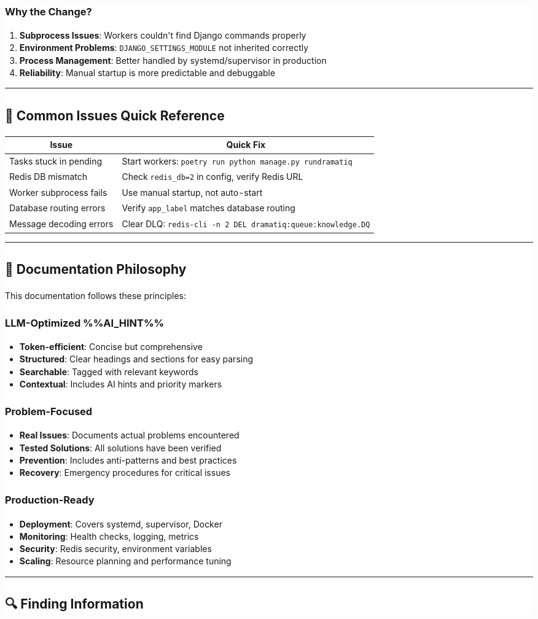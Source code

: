 ### Why the Change?
1. **Subprocess Issues**: Workers couldn't find Django commands properly
2. **Environment Problems**: `DJANGO_SETTINGS_MODULE` not inherited correctly  
3. **Process Management**: Better handled by systemd/supervisor in production
4. **Reliability**: Manual startup is more predictable and debuggable

---

## 🚨 Common Issues Quick Reference

| Issue | Quick Fix |
|-------|-----------|
| Tasks stuck in pending | Start workers: `poetry run python manage.py rundramatiq` |
| Redis DB mismatch | Check `redis_db=2` in config, verify Redis URL |
| Worker subprocess fails | Use manual startup, not auto-start |
| Database routing errors | Verify `app_label` matches database routing |
| Message decoding errors | Clear DLQ: `redis-cli -n 2 DEL dramatiq:queue:knowledge.DQ` |

---

## 🎯 Documentation Philosophy

This documentation follows these principles:

### LLM-Optimized %%AI_HINT%%
- **Token-efficient**: Concise but comprehensive
- **Structured**: Clear headings and sections for easy parsing
- **Searchable**: Tagged with relevant keywords
- **Contextual**: Includes AI hints and priority markers

### Problem-Focused
- **Real Issues**: Documents actual problems encountered
- **Tested Solutions**: All solutions have been verified
- **Prevention**: Includes anti-patterns and best practices
- **Recovery**: Emergency procedures for critical issues

### Production-Ready
- **Deployment**: Covers systemd, supervisor, Docker
- **Monitoring**: Health checks, logging, metrics
- **Security**: Redis security, environment variables
- **Scaling**: Resource planning and performance tuning

---

## 🔍 Finding Information
